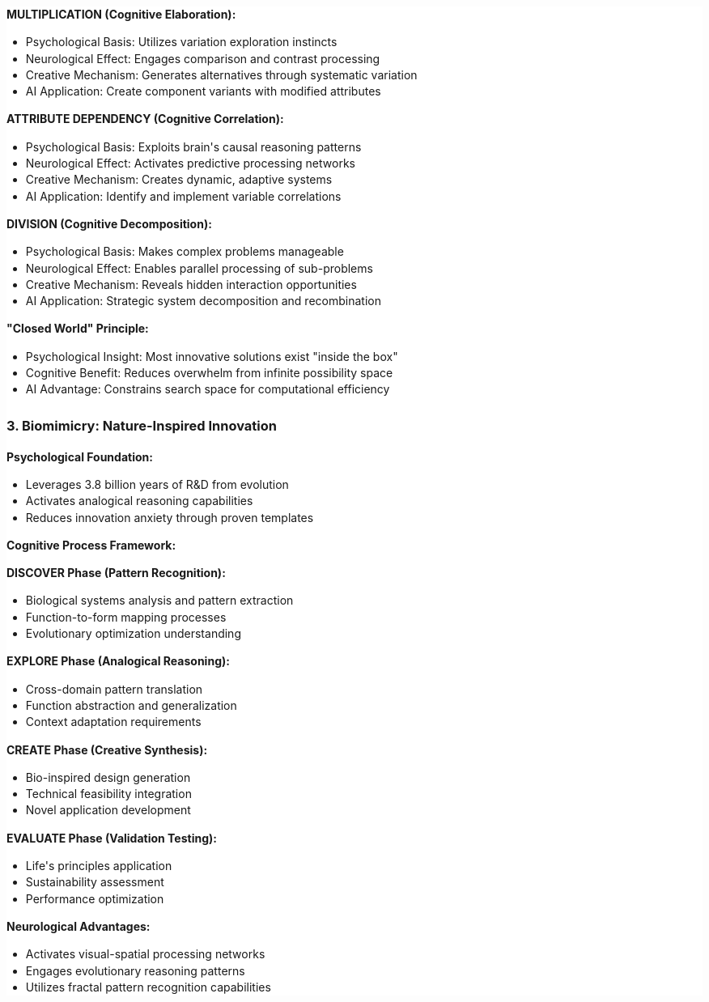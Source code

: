 **MULTIPLICATION (Cognitive Elaboration):**
- Psychological Basis: Utilizes variation exploration instincts
- Neurological Effect: Engages comparison and contrast processing
- Creative Mechanism: Generates alternatives through systematic variation
- AI Application: Create component variants with modified attributes

**ATTRIBUTE DEPENDENCY (Cognitive Correlation):**
- Psychological Basis: Exploits brain's causal reasoning patterns
- Neurological Effect: Activates predictive processing networks
- Creative Mechanism: Creates dynamic, adaptive systems
- AI Application: Identify and implement variable correlations

**DIVISION (Cognitive Decomposition):**
- Psychological Basis: Makes complex problems manageable
- Neurological Effect: Enables parallel processing of sub-problems
- Creative Mechanism: Reveals hidden interaction opportunities
- AI Application: Strategic system decomposition and recombination

**"Closed World" Principle:**
- Psychological Insight: Most innovative solutions exist "inside the box"
- Cognitive Benefit: Reduces overwhelm from infinite possibility space
- AI Advantage: Constrains search space for computational efficiency

### 3. Biomimicry: Nature-Inspired Innovation

**Psychological Foundation:**
- Leverages 3.8 billion years of R&D from evolution
- Activates analogical reasoning capabilities
- Reduces innovation anxiety through proven templates

**Cognitive Process Framework:**

**DISCOVER Phase (Pattern Recognition):**
- Biological systems analysis and pattern extraction
- Function-to-form mapping processes
- Evolutionary optimization understanding

**EXPLORE Phase (Analogical Reasoning):**
- Cross-domain pattern translation
- Function abstraction and generalization
- Context adaptation requirements

**CREATE Phase (Creative Synthesis):**
- Bio-inspired design generation
- Technical feasibility integration
- Novel application development

**EVALUATE Phase (Validation Testing):**
- Life's principles application
- Sustainability assessment
- Performance optimization

**Neurological Advantages:**
- Activates visual-spatial processing networks
- Engages evolutionary reasoning patterns
- Utilizes fractal pattern recognition capabilities

